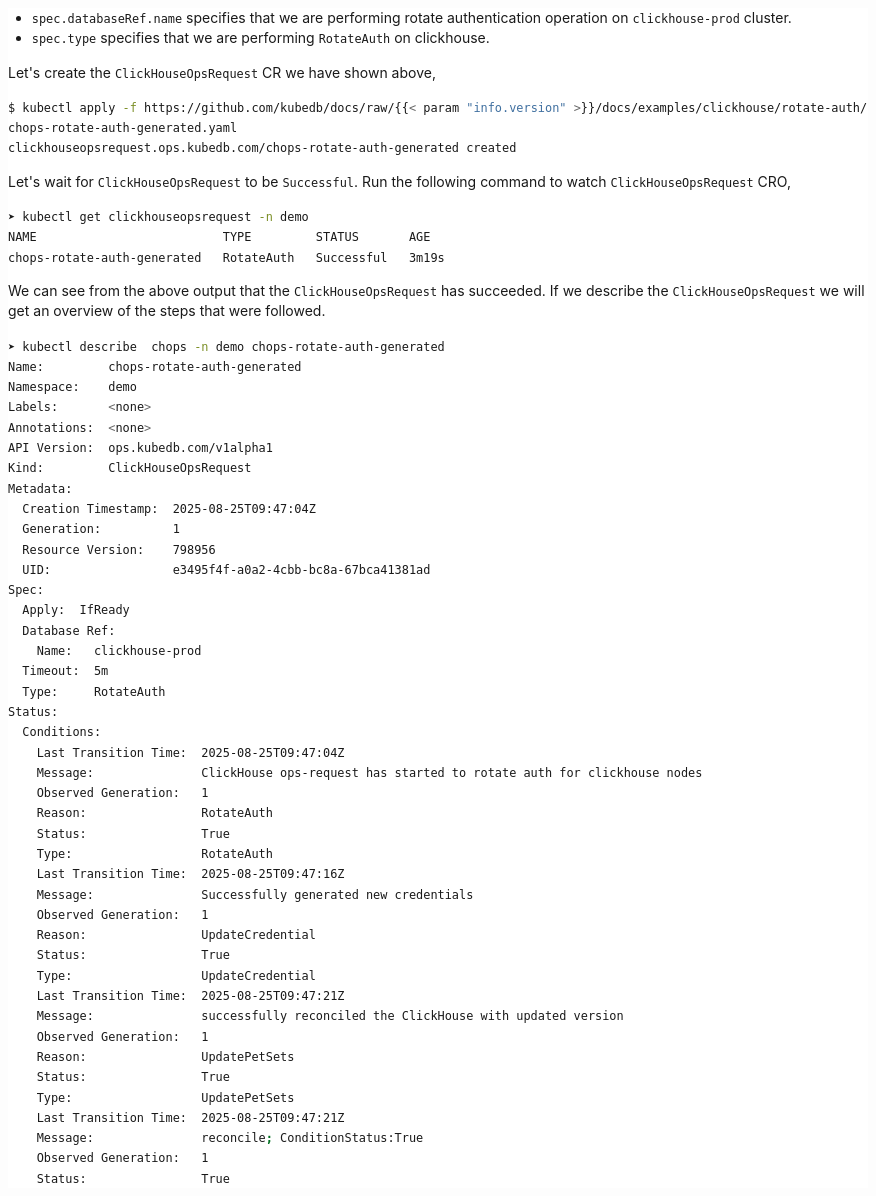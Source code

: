 - `spec.databaseRef.name` specifies that we are performing rotate authentication operation on `clickhouse-prod` cluster.
- `spec.type` specifies that we are performing `RotateAuth` on clickhouse.

Let's create the `ClickHouseOpsRequest` CR we have shown above,

```bash
$ kubectl apply -f https://github.com/kubedb/docs/raw/{{< param "info.version" >}}/docs/examples/clickhouse/rotate-auth/chops-rotate-auth-generated.yaml
clickhouseopsrequest.ops.kubedb.com/chops-rotate-auth-generated created
```

Let's wait for `ClickHouseOpsRequest` to be `Successful`.  Run the following command to watch `ClickHouseOpsRequest` CRO,

```bash
➤ kubectl get clickhouseopsrequest -n demo 
NAME                          TYPE         STATUS       AGE
chops-rotate-auth-generated   RotateAuth   Successful   3m19s
```

We can see from the above output that the `ClickHouseOpsRequest` has succeeded. If we describe the `ClickHouseOpsRequest` we will get an overview of the steps that were followed.

```bash
➤ kubectl describe  chops -n demo chops-rotate-auth-generated 
Name:         chops-rotate-auth-generated
Namespace:    demo
Labels:       <none>
Annotations:  <none>
API Version:  ops.kubedb.com/v1alpha1
Kind:         ClickHouseOpsRequest
Metadata:
  Creation Timestamp:  2025-08-25T09:47:04Z
  Generation:          1
  Resource Version:    798956
  UID:                 e3495f4f-a0a2-4cbb-bc8a-67bca41381ad
Spec:
  Apply:  IfReady
  Database Ref:
    Name:   clickhouse-prod
  Timeout:  5m
  Type:     RotateAuth
Status:
  Conditions:
    Last Transition Time:  2025-08-25T09:47:04Z
    Message:               ClickHouse ops-request has started to rotate auth for clickhouse nodes
    Observed Generation:   1
    Reason:                RotateAuth
    Status:                True
    Type:                  RotateAuth
    Last Transition Time:  2025-08-25T09:47:16Z
    Message:               Successfully generated new credentials
    Observed Generation:   1
    Reason:                UpdateCredential
    Status:                True
    Type:                  UpdateCredential
    Last Transition Time:  2025-08-25T09:47:21Z
    Message:               successfully reconciled the ClickHouse with updated version
    Observed Generation:   1
    Reason:                UpdatePetSets
    Status:                True
    Type:                  UpdatePetSets
    Last Transition Time:  2025-08-25T09:47:21Z
    Message:               reconcile; ConditionStatus:True
    Observed Generation:   1
    Status:                True
```